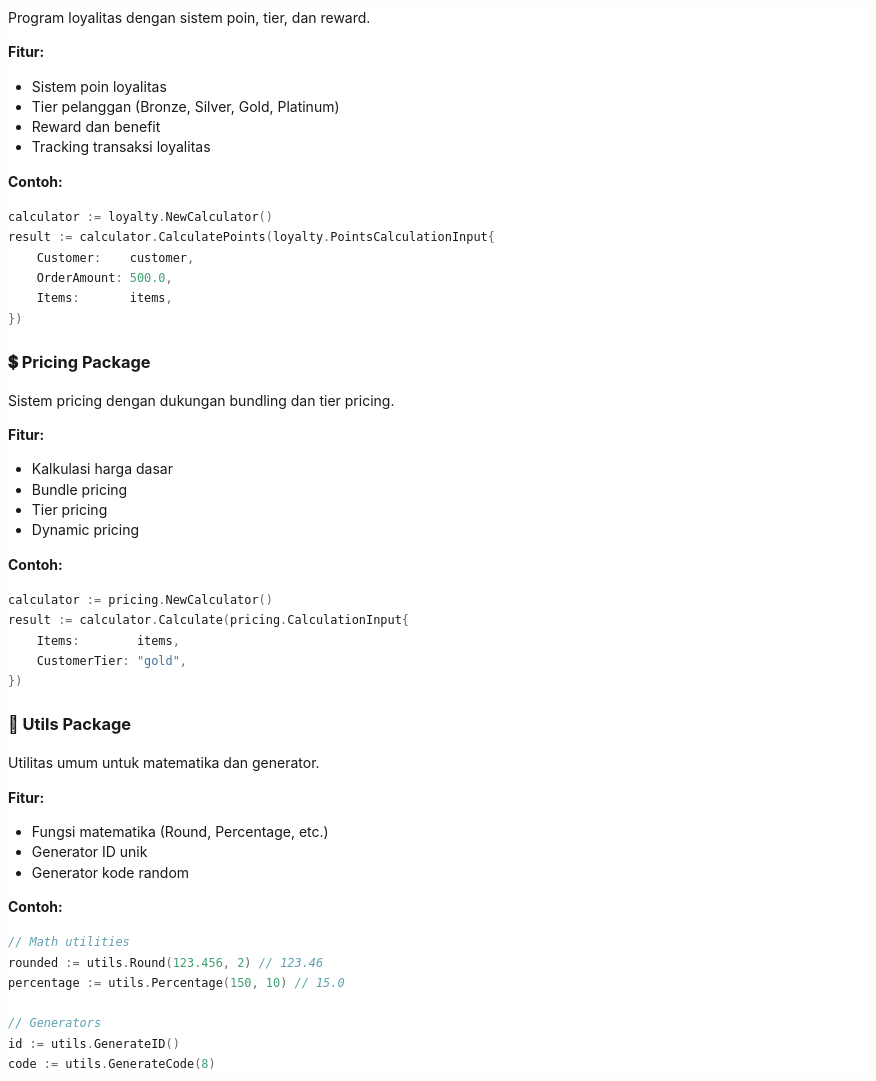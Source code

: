 Program loyalitas dengan sistem poin, tier, dan reward.

**Fitur:**
- Sistem poin loyalitas
- Tier pelanggan (Bronze, Silver, Gold, Platinum)
- Reward dan benefit
- Tracking transaksi loyalitas

**Contoh:**
```go
calculator := loyalty.NewCalculator()
result := calculator.CalculatePoints(loyalty.PointsCalculationInput{
    Customer:    customer,
    OrderAmount: 500.0,
    Items:       items,
})
```

### 💲 Pricing Package

Sistem pricing dengan dukungan bundling dan tier pricing.

**Fitur:**
- Kalkulasi harga dasar
- Bundle pricing
- Tier pricing
- Dynamic pricing

**Contoh:**
```go
calculator := pricing.NewCalculator()
result := calculator.Calculate(pricing.CalculationInput{
    Items:        items,
    CustomerTier: "gold",
})
```

### 🔧 Utils Package

Utilitas umum untuk matematika dan generator.

**Fitur:**
- Fungsi matematika (Round, Percentage, etc.)
- Generator ID unik
- Generator kode random

**Contoh:**
```go
// Math utilities
rounded := utils.Round(123.456, 2) // 123.46
percentage := utils.Percentage(150, 10) // 15.0

// Generators
id := utils.GenerateID()
code := utils.GenerateCode(8)
```
